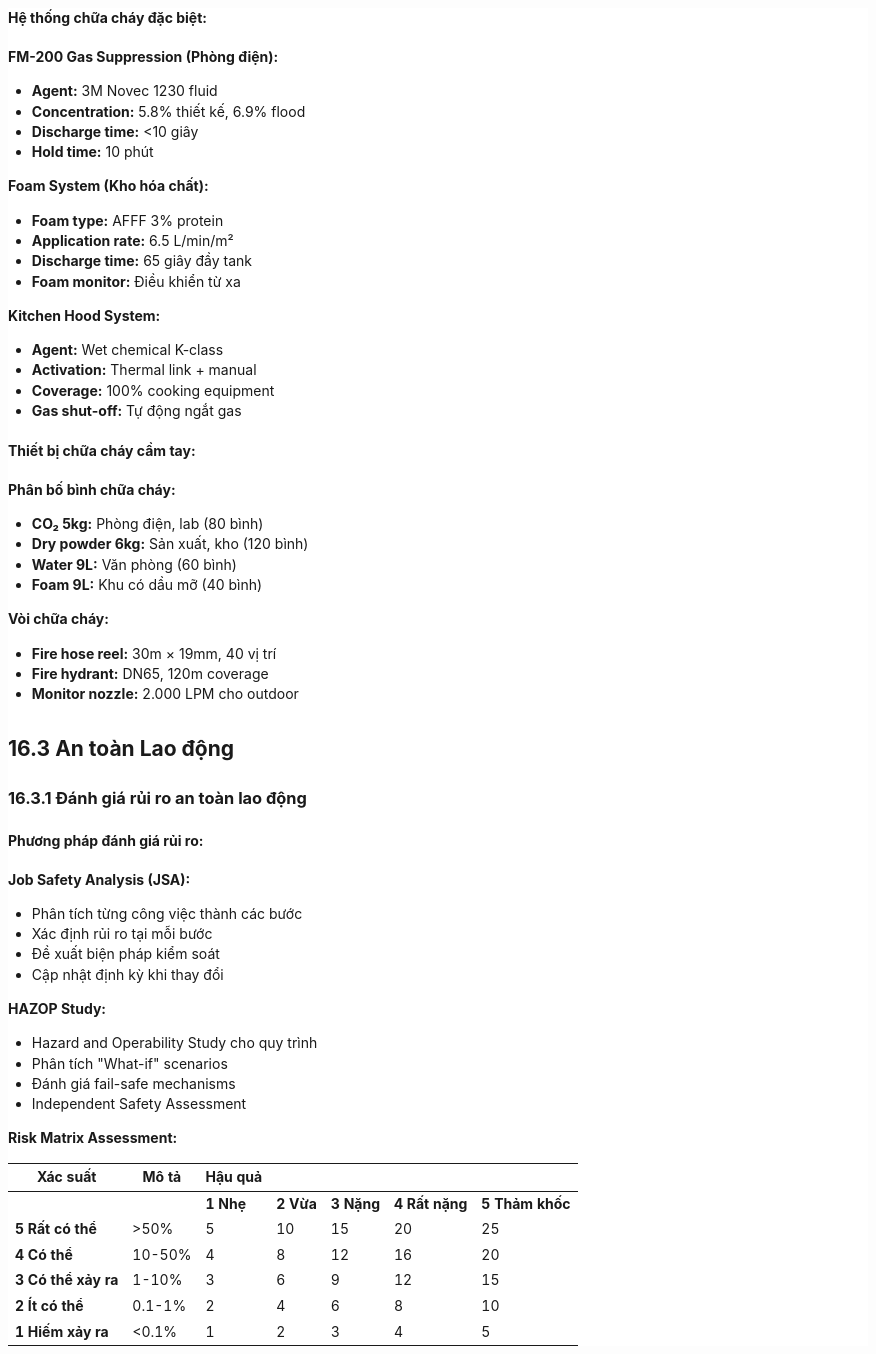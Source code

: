 #### Hệ thống chữa cháy đặc biệt:

**FM-200 Gas Suppression (Phòng điện):**
- **Agent:** 3M Novec 1230 fluid
- **Concentration:** 5.8% thiết kế, 6.9% flood
- **Discharge time:** <10 giây
- **Hold time:** 10 phút

**Foam System (Kho hóa chất):**
- **Foam type:** AFFF 3% protein
- **Application rate:** 6.5 L/min/m²
- **Discharge time:** 65 giây đầy tank
- **Foam monitor:** Điều khiển từ xa

**Kitchen Hood System:**
- **Agent:** Wet chemical K-class
- **Activation:** Thermal link + manual
- **Coverage:** 100% cooking equipment
- **Gas shut-off:** Tự động ngắt gas

#### Thiết bị chữa cháy cầm tay:

**Phân bố bình chữa cháy:**
- **CO₂ 5kg:** Phòng điện, lab (80 bình)
- **Dry powder 6kg:** Sản xuất, kho (120 bình)
- **Water 9L:** Văn phòng (60 bình)
- **Foam 9L:** Khu có dầu mỡ (40 bình)

**Vòi chữa cháy:**
- **Fire hose reel:** 30m × 19mm, 40 vị trí
- **Fire hydrant:** DN65, 120m coverage
- **Monitor nozzle:** 2.000 LPM cho outdoor

## 16.3 An toàn Lao động

### 16.3.1 Đánh giá rủi ro an toàn lao động

#### Phương pháp đánh giá rủi ro:

**Job Safety Analysis (JSA):**
- Phân tích từng công việc thành các bước
- Xác định rủi ro tại mỗi bước
- Đề xuất biện pháp kiểm soát
- Cập nhật định kỳ khi thay đổi

**HAZOP Study:**
- Hazard and Operability Study cho quy trình
- Phân tích "What-if" scenarios
- Đánh giá fail-safe mechanisms
- Independent Safety Assessment

**Risk Matrix Assessment:**

| Xác suất | Mô tả | Hậu quả |||||
|----------|-------|---------|-----|-----|-----|-----|
| | | **1 Nhẹ** | **2 Vừa** | **3 Nặng** | **4 Rất nặng** | **5 Thảm khốc** |
| **5 Rất có thể** | >50% | 5 | 10 | 15 | 20 | 25 |
| **4 Có thể** | 10-50% | 4 | 8 | 12 | 16 | 20 |
| **3 Có thể xảy ra** | 1-10% | 3 | 6 | 9 | 12 | 15 |
| **2 Ít có thể** | 0.1-1% | 2 | 4 | 6 | 8 | 10 |
| **1 Hiếm xảy ra** | <0.1% | 1 | 2 | 3 | 4 | 5 |
